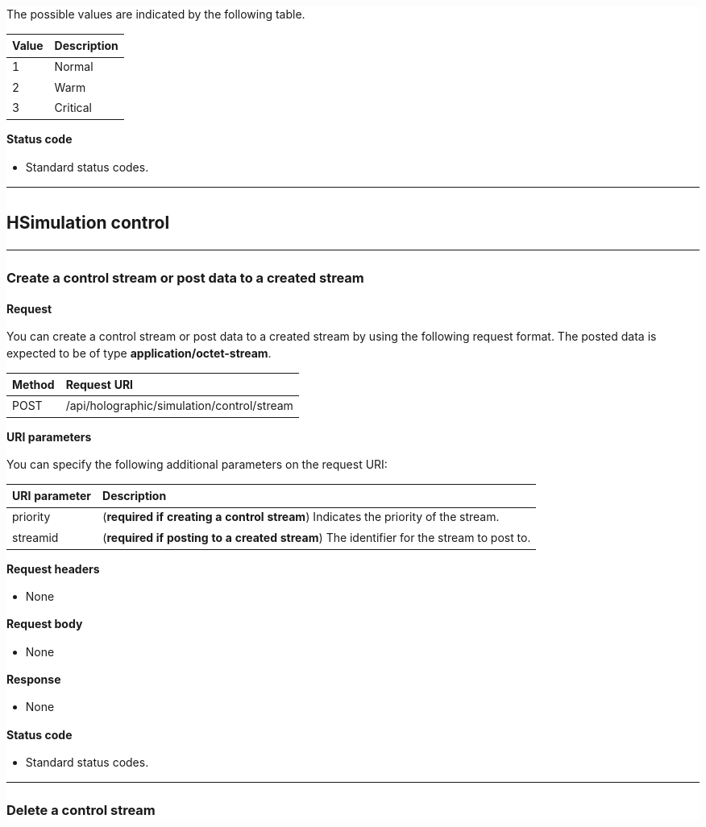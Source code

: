 The possible values are indicated by the following table.

| Value | Description |
| --- | --- |
| 1 | Normal |
| 2 | Warm |
| 3 | Critical |

**Status code**

- Standard status codes.

---
## HSimulation control
---
### Create a control stream or post data to a created stream

**Request**

You can create a control stream or post data to a created stream by using the following request format. The posted data is expected to be of type **application/octet-stream**.
 
| Method      | Request URI |
| :------     | :----- |
| POST | /api/holographic/simulation/control/stream |


**URI parameters**

You can specify the following additional parameters on the request URI:

| URI parameter | Description |
| :---          | :--- |
| priority   | (**required if creating a control stream**) Indicates the priority of the stream. |
| streamid   | (**required if posting to a created stream**) The identifier for the stream to post to. |

**Request headers**

- None

**Request body**

- None

**Response**

- None

**Status code**

- Standard status codes.

---
### Delete a control stream
